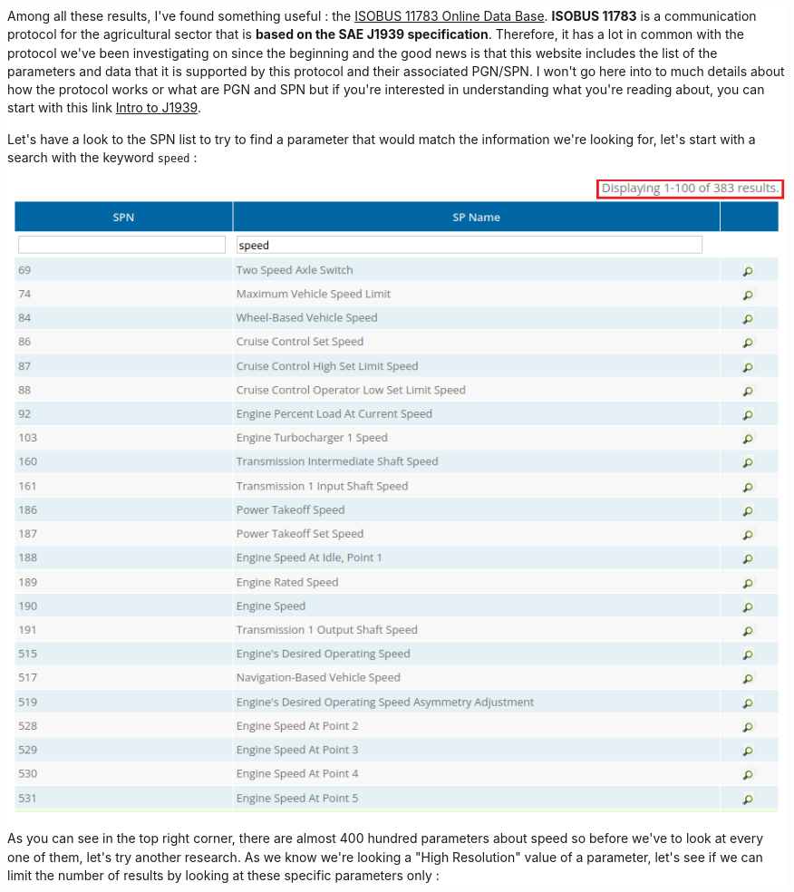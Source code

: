 Among all these results, I've found something useful : the [ISOBUS 11783 Online Data Base](https://isobus.net). **ISOBUS 11783** is a communication protocol for the agricultural sector that is **based on the SAE J1939 specification**. Therefore, it has a lot in common with the protocol we've been investigating on since the beginning and the good news is that this website includes the list of the parameters and data that it is supported by this protocol and their associated PGN/SPN. I won't go here into to much details about how the protocol works or what are PGN and SPN but if you're interested in understanding what you're reading about, you can start with this link [Intro to J1939](https://www.csselectronics.com/pages/j1939-explained-simple-intro-tutorial).



Let's have a look to the SPN list to try to find a parameter that would match the information we're looking for, let's start with a search with the keyword `speed` :
<p align="center">
  <img src="images/spnSpeedSearch.png">
</p>
As you can see in the top right corner, there are almost 400 hundred parameters about speed so before we've to look at every one of them, let's try another research. As we know we're looking a "High Resolution" value of a parameter, let's see if we can limit the number of results by looking at these specific parameters only :
<p align="center">